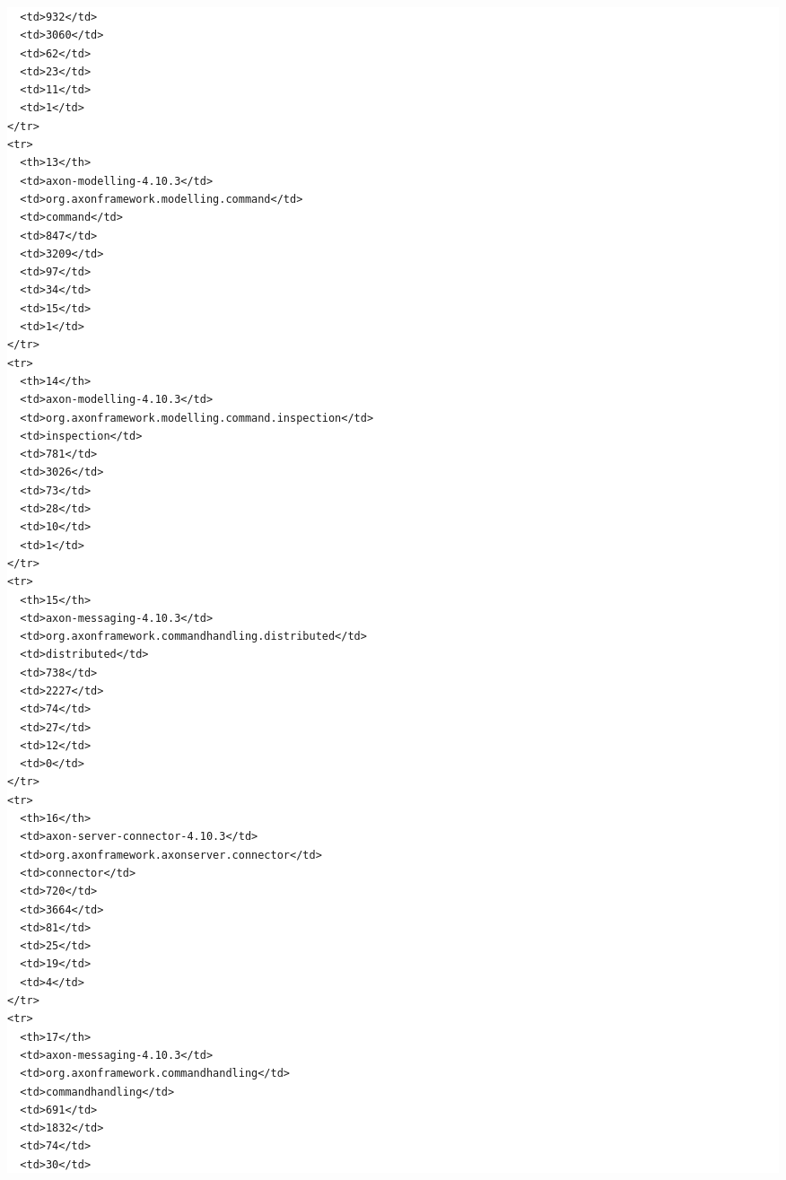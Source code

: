       <td>932</td>
      <td>3060</td>
      <td>62</td>
      <td>23</td>
      <td>11</td>
      <td>1</td>
    </tr>
    <tr>
      <th>13</th>
      <td>axon-modelling-4.10.3</td>
      <td>org.axonframework.modelling.command</td>
      <td>command</td>
      <td>847</td>
      <td>3209</td>
      <td>97</td>
      <td>34</td>
      <td>15</td>
      <td>1</td>
    </tr>
    <tr>
      <th>14</th>
      <td>axon-modelling-4.10.3</td>
      <td>org.axonframework.modelling.command.inspection</td>
      <td>inspection</td>
      <td>781</td>
      <td>3026</td>
      <td>73</td>
      <td>28</td>
      <td>10</td>
      <td>1</td>
    </tr>
    <tr>
      <th>15</th>
      <td>axon-messaging-4.10.3</td>
      <td>org.axonframework.commandhandling.distributed</td>
      <td>distributed</td>
      <td>738</td>
      <td>2227</td>
      <td>74</td>
      <td>27</td>
      <td>12</td>
      <td>0</td>
    </tr>
    <tr>
      <th>16</th>
      <td>axon-server-connector-4.10.3</td>
      <td>org.axonframework.axonserver.connector</td>
      <td>connector</td>
      <td>720</td>
      <td>3664</td>
      <td>81</td>
      <td>25</td>
      <td>19</td>
      <td>4</td>
    </tr>
    <tr>
      <th>17</th>
      <td>axon-messaging-4.10.3</td>
      <td>org.axonframework.commandhandling</td>
      <td>commandhandling</td>
      <td>691</td>
      <td>1832</td>
      <td>74</td>
      <td>30</td>